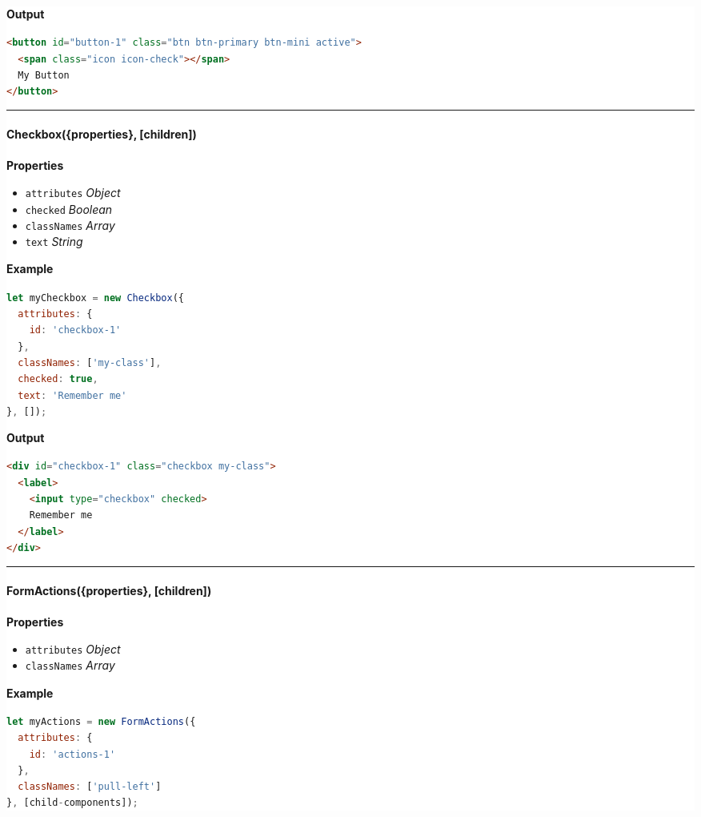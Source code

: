 **Output**

```html
<button id="button-1" class="btn btn-primary btn-mini active">
  <span class="icon icon-check"></span>
  My Button
</button>
```

---

#### Checkbox({properties}, [children])

**Properties**
- `attributes` _Object_
- `checked` _Boolean_
- `classNames` _Array_
- `text` _String_

**Example**

```javascript
let myCheckbox = new Checkbox({
  attributes: {
    id: 'checkbox-1'
  },
  classNames: ['my-class'],
  checked: true,
  text: 'Remember me'
}, []);

```

**Output**

```html
<div id="checkbox-1" class="checkbox my-class">
  <label>
    <input type="checkbox" checked>
    Remember me
  </label>
</div>
```

---

#### FormActions({properties}, [children])
**Properties**
- `attributes` _Object_
- `classNames` _Array_

**Example**

```javascript
let myActions = new FormActions({
  attributes: {
    id: 'actions-1'
  },
  classNames: ['pull-left']
}, [child-components]);
```
